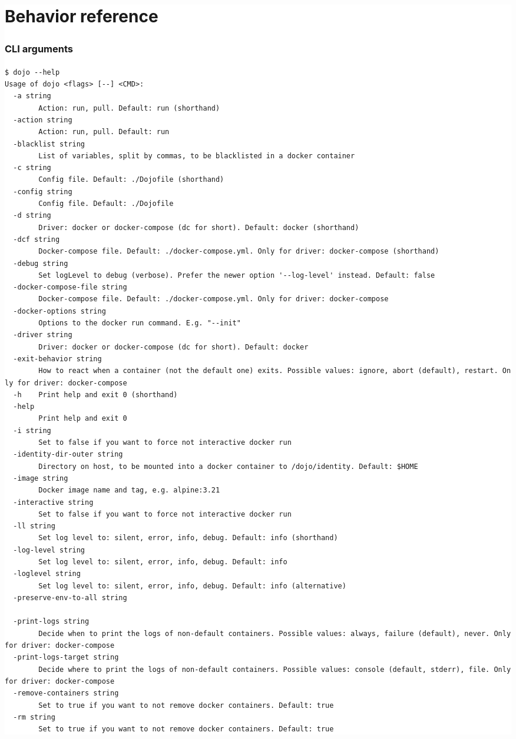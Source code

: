 # Behavior reference

### CLI arguments
```
$ dojo --help
Usage of dojo <flags> [--] <CMD>:
  -a string
    	Action: run, pull. Default: run (shorthand)
  -action string
    	Action: run, pull. Default: run
  -blacklist string
    	List of variables, split by commas, to be blacklisted in a docker container
  -c string
    	Config file. Default: ./Dojofile (shorthand)
  -config string
    	Config file. Default: ./Dojofile
  -d string
    	Driver: docker or docker-compose (dc for short). Default: docker (shorthand)
  -dcf string
    	Docker-compose file. Default: ./docker-compose.yml. Only for driver: docker-compose (shorthand)
  -debug string
    	Set logLevel to debug (verbose). Prefer the newer option '--log-level' instead. Default: false
  -docker-compose-file string
    	Docker-compose file. Default: ./docker-compose.yml. Only for driver: docker-compose
  -docker-options string
    	Options to the docker run command. E.g. "--init"
  -driver string
    	Driver: docker or docker-compose (dc for short). Default: docker
  -exit-behavior string
    	How to react when a container (not the default one) exits. Possible values: ignore, abort (default), restart. Only for driver: docker-compose
  -h	Print help and exit 0 (shorthand)
  -help
    	Print help and exit 0
  -i string
    	Set to false if you want to force not interactive docker run
  -identity-dir-outer string
    	Directory on host, to be mounted into a docker container to /dojo/identity. Default: $HOME
  -image string
    	Docker image name and tag, e.g. alpine:3.21
  -interactive string
    	Set to false if you want to force not interactive docker run
  -ll string
    	Set log level to: silent, error, info, debug. Default: info (shorthand)
  -log-level string
    	Set log level to: silent, error, info, debug. Default: info
  -loglevel string
    	Set log level to: silent, error, info, debug. Default: info (alternative)
  -preserve-env-to-all string

  -print-logs string
    	Decide when to print the logs of non-default containers. Possible values: always, failure (default), never. Only for driver: docker-compose
  -print-logs-target string
    	Decide where to print the logs of non-default containers. Possible values: console (default, stderr), file. Only for driver: docker-compose
  -remove-containers string
    	Set to true if you want to not remove docker containers. Default: true
  -rm string
    	Set to true if you want to not remove docker containers. Default: true
```